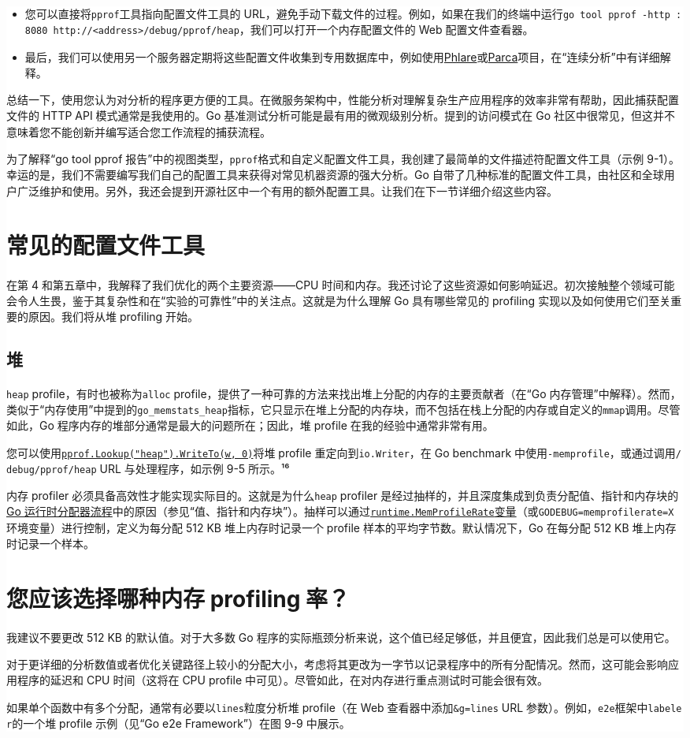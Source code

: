 +   您可以直接将`pprof`工具指向配置文件工具的 URL，避免手动下载文件的过程。例如，如果在我们的终端中运行`go tool pprof -http :8080 http://<address>/debug/pprof/heap`，我们可以打开一个内存配置文件的 Web 配置文件查看器。

+   最后，我们可以使用另一个服务器定期将这些配置文件收集到专用数据库中，例如使用[Phlare](https://oreil.ly/Ru0Hu)或[Parca](https://oreil.ly/2PKkx)项目，在“连续分析”中有详细解释。

总结一下，使用您认为对分析的程序更方便的工具。在微服务架构中，性能分析对理解复杂生产应用程序的效率非常有帮助，因此捕获配置文件的 HTTP API 模式通常是我使用的。Go 基准测试分析可能是最有用的微观级别分析。提到的访问模式在 Go 社区中很常见，但这并不意味着您不能创新并编写适合您工作流程的捕获流程。

为了解释“go tool pprof 报告”中的视图类型，`pprof`格式和自定义配置文件工具，我创建了最简单的文件描述符配置文件工具（示例 9-1）。幸运的是，我们不需要编写我们自己的配置工具来获得对常见机器资源的强大分析。Go 自带了几种标准的配置文件工具，由社区和全球用户广泛维护和使用。另外，我还会提到开源社区中一个有用的额外配置工具。让我们在下一节详细介绍这些内容。

# 常见的配置文件工具

在第 4 和第五章中，我解释了我们优化的两个主要资源——CPU 时间和内存。我还讨论了这些资源如何影响延迟。初次接触整个领域可能会令人生畏，鉴于其复杂性和在“实验的可靠性”中的关注点。这就是为什么理解 Go 具有哪些常见的 profiling 实现以及如何使用它们至关重要的原因。我们将从堆 profiling 开始。

## 堆

`heap` profile，有时也被称为`alloc` profile，提供了一种可靠的方法来找出堆上分配的内存的主要贡献者（在“Go 内存管理”中解释）。然而，类似于“内存使用”中提到的`go_mem⁠stats_heap`指标，它只显示在堆上分配的内存块，而不包括在栈上分配的内存或自定义的`mmap`调用。尽管如此，Go 程序内存的堆部分通常是最大的问题所在；因此，堆 profile 在我的经验中通常非常有用。

您可以使用[`pprof.Lookup​("heap").WriteTo(w, 0)`](https://oreil.ly/kMjqJ)将堆 profile 重定向到`io.Writer`，在 Go benchmark 中使用`-memprofile`，或通过调用`/debug/pprof/heap` URL 与处理程序，如示例 9-5 所示。¹⁶

内存 profiler 必须具备高效性才能实现实际目的。这就是为什么`heap` profiler 是经过抽样的，并且深度集成到负责分配值、指针和内存块的[Go 运行时分配器流程](https://oreil.ly/NF1ni)中的原因（参见“值、指针和内存块”）。抽样可以通过[`runtime.MemProfileRate`变量](https://oreil.ly/iJaAU)（或`GODEBUG=memprofilerate=X`环境变量）进行控制，定义为每分配 512 KB 堆上内存时记录一个 profile 样本的平均字节数。默认情况下，Go 在每分配 512 KB 堆上内存时记录一个样本。

# 您应该选择哪种内存 profiling 率？

我建议不要更改 512 KB 的默认值。对于大多数 Go 程序的实际瓶颈分析来说，这个值已经足够低，并且便宜，因此我们总是可以使用它。

对于更详细的分析数值或者优化关键路径上较小的分配大小，考虑将其更改为一字节以记录程序中的所有分配情况。然而，这可能会影响应用程序的延迟和 CPU 时间（这将在 CPU profile 中可见）。尽管如此，在对内存进行重点测试时可能会很有效。

如果单个函数中有多个分配，通常有必要以`lines`粒度分析堆 profile（在 Web 查看器中添加`&g=lines` URL 参数）。例如，`e2e`框架中`labeler`的一个堆 profile 示例（见“Go e2e Framework”）在图 9-9 中展示。
